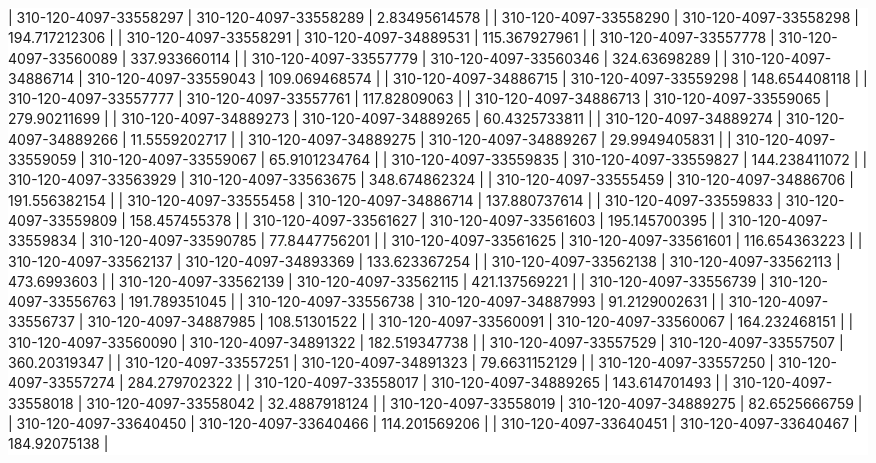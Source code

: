 | 310-120-4097-33558297 | 310-120-4097-33558289 | 2.83495614578 |
| 310-120-4097-33558290 | 310-120-4097-33558298 | 194.717212306 |
| 310-120-4097-33558291 | 310-120-4097-34889531 | 115.367927961 |
| 310-120-4097-33557778 | 310-120-4097-33560089 | 337.933660114 |
| 310-120-4097-33557779 | 310-120-4097-33560346 | 324.63698289 |
| 310-120-4097-34886714 | 310-120-4097-33559043 | 109.069468574 |
| 310-120-4097-34886715 | 310-120-4097-33559298 | 148.654408118 |
| 310-120-4097-33557777 | 310-120-4097-33557761 | 117.82809063 |
| 310-120-4097-34886713 | 310-120-4097-33559065 | 279.90211699 |
| 310-120-4097-34889273 | 310-120-4097-34889265 | 60.4325733811 |
| 310-120-4097-34889274 | 310-120-4097-34889266 | 11.5559202717 |
| 310-120-4097-34889275 | 310-120-4097-34889267 | 29.9949405831 |
| 310-120-4097-33559059 | 310-120-4097-33559067 | 65.9101234764 |
| 310-120-4097-33559835 | 310-120-4097-33559827 | 144.238411072 |
| 310-120-4097-33563929 | 310-120-4097-33563675 | 348.674862324 |
| 310-120-4097-33555459 | 310-120-4097-34886706 | 191.556382154 |
| 310-120-4097-33555458 | 310-120-4097-34886714 | 137.880737614 |
| 310-120-4097-33559833 | 310-120-4097-33559809 | 158.457455378 |
| 310-120-4097-33561627 | 310-120-4097-33561603 | 195.145700395 |
| 310-120-4097-33559834 | 310-120-4097-33590785 | 77.8447756201 |
| 310-120-4097-33561625 | 310-120-4097-33561601 | 116.654363223 |
| 310-120-4097-33562137 | 310-120-4097-34893369 | 133.623367254 |
| 310-120-4097-33562138 | 310-120-4097-33562113 | 473.6993603 |
| 310-120-4097-33562139 | 310-120-4097-33562115 | 421.137569221 |
| 310-120-4097-33556739 | 310-120-4097-33556763 | 191.789351045 |
| 310-120-4097-33556738 | 310-120-4097-34887993 | 91.2129002631 |
| 310-120-4097-33556737 | 310-120-4097-34887985 | 108.51301522 |
| 310-120-4097-33560091 | 310-120-4097-33560067 | 164.232468151 |
| 310-120-4097-33560090 | 310-120-4097-34891322 | 182.519347738 |
| 310-120-4097-33557529 | 310-120-4097-33557507 | 360.20319347 |
| 310-120-4097-33557251 | 310-120-4097-34891323 | 79.6631152129 |
| 310-120-4097-33557250 | 310-120-4097-33557274 | 284.279702322 |
| 310-120-4097-33558017 | 310-120-4097-34889265 | 143.614701493 |
| 310-120-4097-33558018 | 310-120-4097-33558042 | 32.4887918124 |
| 310-120-4097-33558019 | 310-120-4097-34889275 | 82.6525666759 |
| 310-120-4097-33640450 | 310-120-4097-33640466 | 114.201569206 |
| 310-120-4097-33640451 | 310-120-4097-33640467 | 184.92075138 |